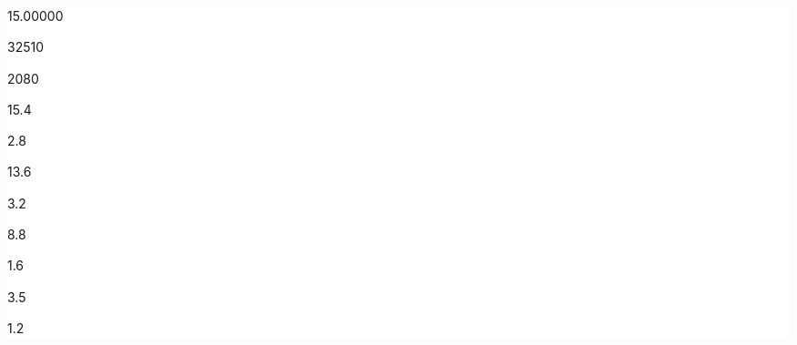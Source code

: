 </td>

<td style="text-align:right;">

15.00000

</td>

<td style="text-align:right;">

32510

</td>

<td style="text-align:right;">

2080

</td>

<td style="text-align:right;">

15.4

</td>

<td style="text-align:right;">

2.8

</td>

<td style="text-align:right;">

13.6

</td>

<td style="text-align:right;">

3.2

</td>

<td style="text-align:right;">

8.8

</td>

<td style="text-align:right;">

1.6

</td>

<td style="text-align:right;">

3.5

</td>

<td style="text-align:right;">

1.2
